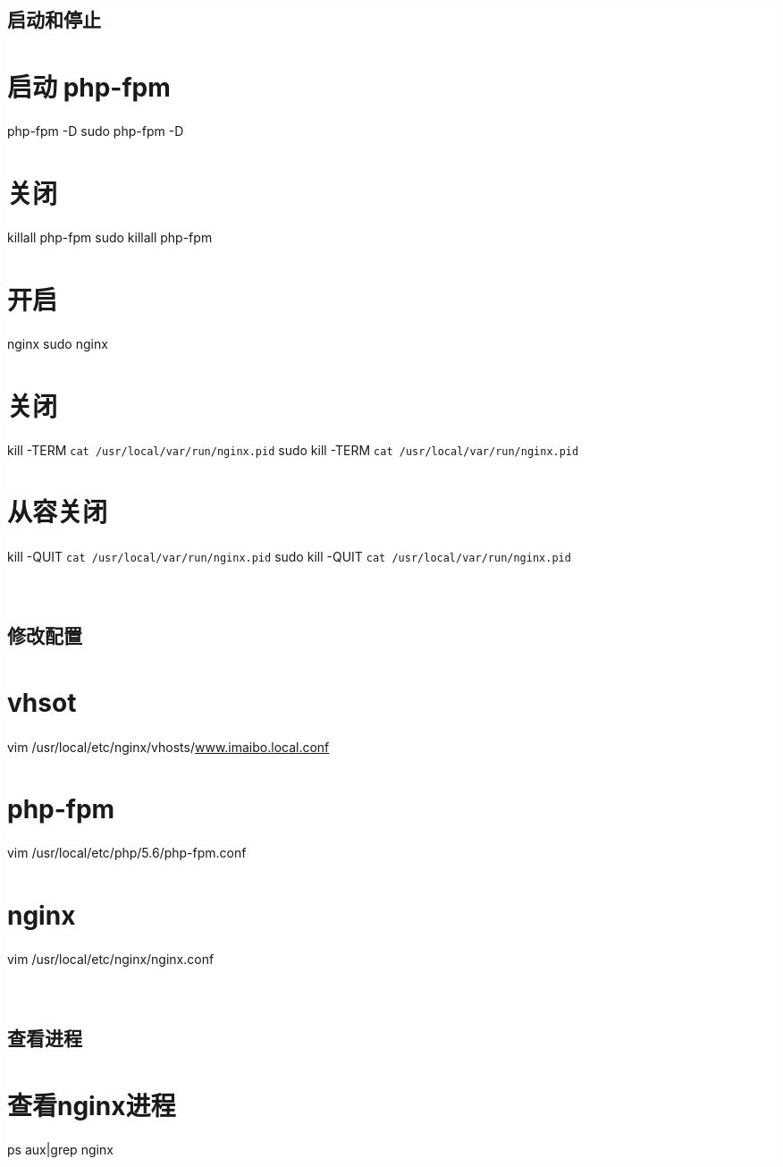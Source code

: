 ## 启动和停止 ##

  # 启动 php-fpm #
  php-fpm -D
  sudo php-fpm -D

  # 关闭 #
  killall php-fpm
  sudo killall php-fpm

  # 开启 #
  nginx
  sudo nginx

  # 关闭 #
  kill -TERM `cat /usr/local/var/run/nginx.pid`
  sudo kill -TERM `cat /usr/local/var/run/nginx.pid`

  # 从容关闭 #
  kill -QUIT `cat /usr/local/var/run/nginx.pid`
  sudo kill -QUIT `cat /usr/local/var/run/nginx.pid`

&nbsp;

## 修改配置 ##

  # vhsot #
  vim /usr/local/etc/nginx/vhosts/www.imaibo.local.conf
  
  # php-fpm #
  vim /usr/local/etc/php/5.6/php-fpm.conf

  # nginx #
  vim /usr/local/etc/nginx/nginx.conf

&nbsp;

## 查看进程 #

  # 查看nginx进程 #
  ps aux|grep nginx
